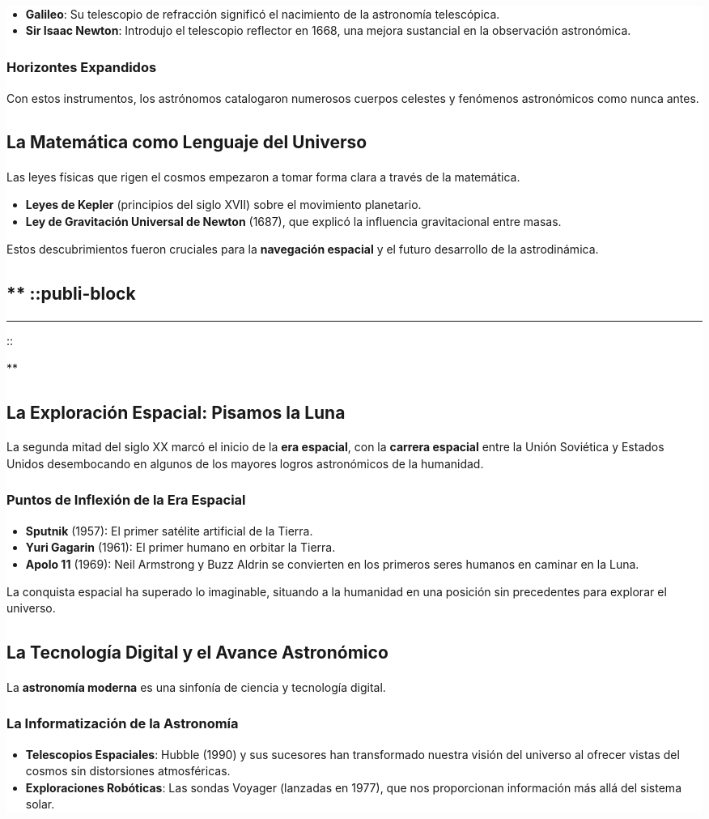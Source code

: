 - **Galileo**: Su telescopio de refracción significó el nacimiento de la astronomía telescópica.
- **Sir Isaac Newton**: Introdujo el telescopio reflector en 1668, una mejora sustancial en la observación astronómica.

### Horizontes Expandidos

Con estos instrumentos, los astrónomos catalogaron numerosos cuerpos celestes y fenómenos astronómicos como nunca antes.

## La Matemática como Lenguaje del Universo

Las leyes físicas que rigen el cosmos empezaron a tomar forma clara a través de la matemática.

- **Leyes de Kepler** (principios del siglo XVII) sobre el movimiento planetario.
- **Ley de Gravitación Universal de Newton** (1687), que explicó la influencia gravitacional entre masas.

Estos descubrimientos fueron cruciales para la **navegación espacial** y el futuro desarrollo de la astrodinámica.

**
  ::publi-block
  ---
  ---
  ::
  
  **
## La Exploración Espacial: Pisamos la Luna

La segunda mitad del siglo XX marcó el inicio de la **era espacial**, con la **carrera espacial** entre la Unión Soviética y Estados Unidos desembocando en algunos de los mayores logros astronómicos de la humanidad.

### Puntos de Inflexión de la Era Espacial

- **Sputnik** (1957): El primer satélite artificial de la Tierra.
- **Yuri Gagarin** (1961): El primer humano en orbitar la Tierra.
- **Apolo 11** (1969): Neil Armstrong y Buzz Aldrin se convierten en los primeros seres humanos en caminar en la Luna.

La conquista espacial ha superado lo imaginable, situando a la humanidad en una posición sin precedentes para explorar el universo.

## La Tecnología Digital y el Avance Astronómico

La **astronomía moderna** es una sinfonía de ciencia y tecnología digital.

### La Informatización de la Astronomía

- **Telescopios Espaciales**: Hubble (1990) y sus sucesores han transformado nuestra visión del universo al ofrecer vistas del cosmos sin distorsiones atmosféricas.
- **Exploraciones Robóticas**: Las sondas Voyager (lanzadas en 1977), que nos proporcionan información más allá del sistema solar.
